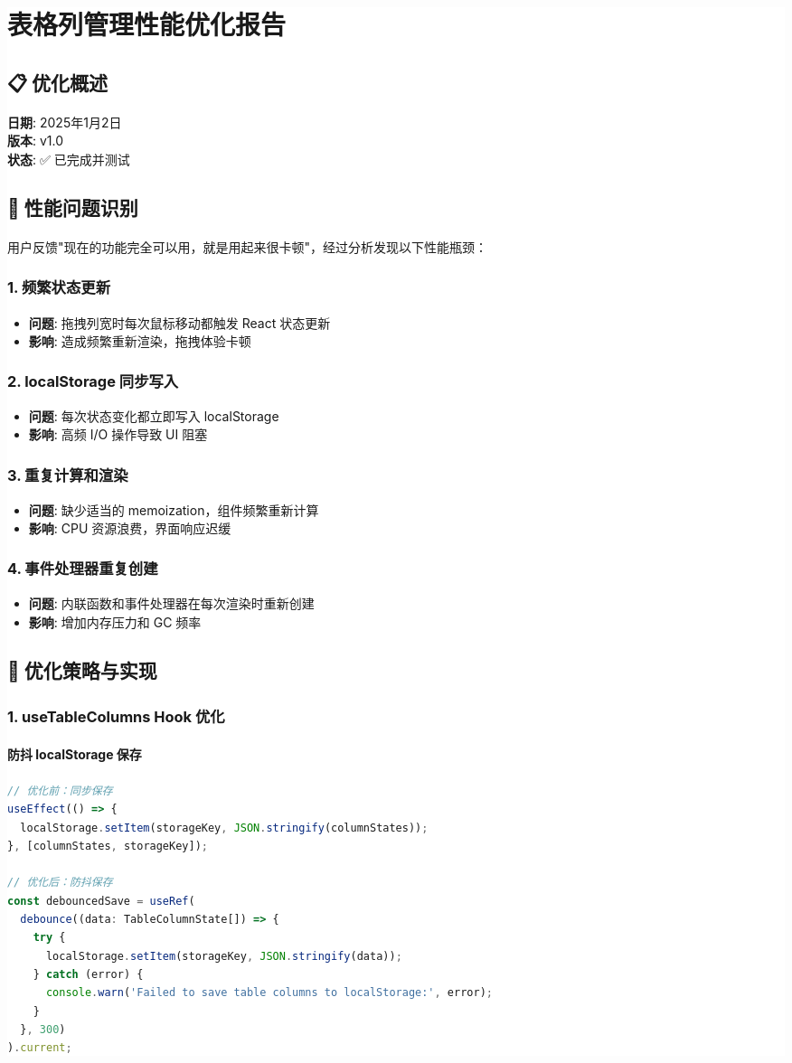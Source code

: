 # 表格列管理性能优化报告

## 📋 优化概述

**日期**: 2025年1月2日  
**版本**: v1.0  
**状态**: ✅ 已完成并测试  

## 🎯 性能问题识别

用户反馈"现在的功能完全可以用，就是用起来很卡顿"，经过分析发现以下性能瓶颈：

### 1. **频繁状态更新**
- **问题**: 拖拽列宽时每次鼠标移动都触发 React 状态更新
- **影响**: 造成频繁重新渲染，拖拽体验卡顿

### 2. **localStorage 同步写入**
- **问题**: 每次状态变化都立即写入 localStorage
- **影响**: 高频 I/O 操作导致 UI 阻塞

### 3. **重复计算和渲染**
- **问题**: 缺少适当的 memoization，组件频繁重新计算
- **影响**: CPU 资源浪费，界面响应迟缓

### 4. **事件处理器重复创建**
- **问题**: 内联函数和事件处理器在每次渲染时重新创建
- **影响**: 增加内存压力和 GC 频率

## 🚀 优化策略与实现

### 1. **useTableColumns Hook 优化**

#### 防抖 localStorage 保存
```typescript
// 优化前：同步保存
useEffect(() => {
  localStorage.setItem(storageKey, JSON.stringify(columnStates));
}, [columnStates, storageKey]);

// 优化后：防抖保存
const debouncedSave = useRef(
  debounce((data: TableColumnState[]) => {
    try {
      localStorage.setItem(storageKey, JSON.stringify(data));
    } catch (error) {
      console.warn('Failed to save table columns to localStorage:', error);
    }
  }, 300)
).current;
```

